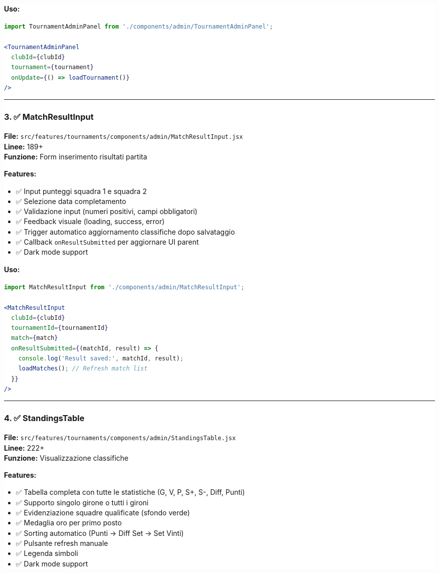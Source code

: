**Uso:**
```jsx
import TournamentAdminPanel from './components/admin/TournamentAdminPanel';

<TournamentAdminPanel 
  clubId={clubId}
  tournament={tournament}
  onUpdate={() => loadTournament()} 
/>
```

---

### 3. ✅ MatchResultInput
**File:** `src/features/tournaments/components/admin/MatchResultInput.jsx`  
**Linee:** 189+  
**Funzione:** Form inserimento risultati partita

**Features:**
- ✅ Input punteggi squadra 1 e squadra 2
- ✅ Selezione data completamento
- ✅ Validazione input (numeri positivi, campi obbligatori)
- ✅ Feedback visuale (loading, success, error)
- ✅ Trigger automatico aggiornamento classifiche dopo salvataggio
- ✅ Callback `onResultSubmitted` per aggiornare UI parent
- ✅ Dark mode support

**Uso:**
```jsx
import MatchResultInput from './components/admin/MatchResultInput';

<MatchResultInput 
  clubId={clubId}
  tournamentId={tournamentId}
  match={match}
  onResultSubmitted={(matchId, result) => {
    console.log('Result saved:', matchId, result);
    loadMatches(); // Refresh match list
  }}
/>
```

---

### 4. ✅ StandingsTable
**File:** `src/features/tournaments/components/admin/StandingsTable.jsx`  
**Linee:** 222+  
**Funzione:** Visualizzazione classifiche

**Features:**
- ✅ Tabella completa con tutte le statistiche (G, V, P, S+, S-, Diff, Punti)
- ✅ Supporto singolo girone o tutti i gironi
- ✅ Evidenziazione squadre qualificate (sfondo verde)
- ✅ Medaglia oro per primo posto
- ✅ Sorting automatico (Punti → Diff Set → Set Vinti)
- ✅ Pulsante refresh manuale
- ✅ Legenda simboli
- ✅ Dark mode support
